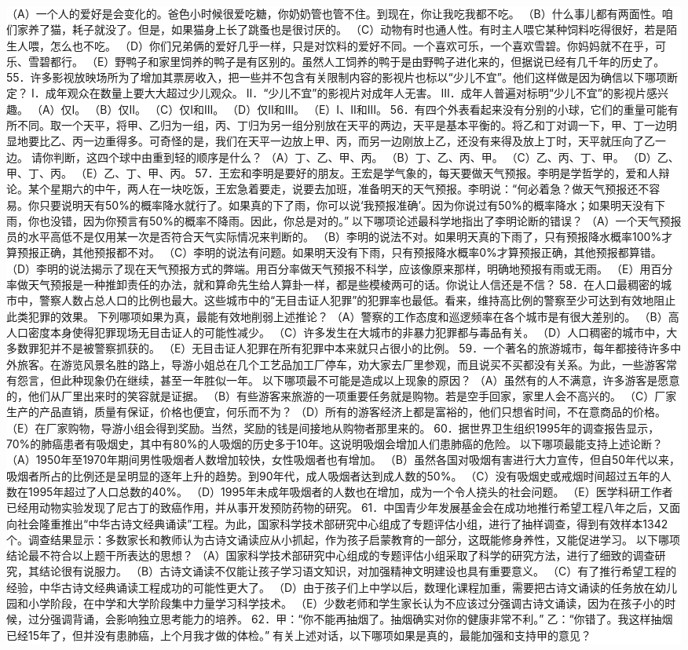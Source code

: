 （A）一个人的爱好是会变化的。爸色小时候很爱吃糖，你奶奶管也管不住。到现在，你让我吃我都不吃。
（B）什么事儿都有两面性。咱们家养了猫，耗子就没了。但是，如果猫身上长了跳蚤也是很讨厌的。
（C）动物有时也通人性。有时主人喂它某种饲料吃得很好，若是陌生人喂，怎么也不吃。
（D）你们兄弟俩的爱好几乎一样，只是对饮料的爱好不同。一个喜欢可乐，一个喜欢雪碧。你妈妈就不在乎，可乐、雪碧都行。
（E）野鸭子和家里饲养的鸭子是有区别的。虽然人工饲养的鸭于是由野鸭子进化来的，但据说已经有几千年的历史了。
55．许多影视放映场所为了增加其票房收入，把一些并不包含有关限制内容的影视片也标以“少儿不宜”。他们这样做是因为确信以下哪项断定？
Ⅰ．成年观众在数量上要大大超过少儿观众。
Ⅱ．“少儿不宜”的影视片对成年人无害。
Ⅲ．成年人普遍对标明“少儿不宜”的影视片感兴趣。
（A）仅Ⅰ。
（B）仅Ⅱ。
（C）仅Ⅰ和Ⅲ。
（D）仅Ⅱ和Ⅲ。
（E）Ⅰ、Ⅱ和Ⅲ。
56．有四个外表看起来没有分别的小球，它们的重量可能有所不同。取一个天平，将甲、乙归为一组，丙、丁归为另一组分别放在天平的两边，天平是基本平衡的。将乙和丁对调一下，甲、丁一边明显地要比乙、丙一边重得多。可奇怪的是，我们在天平一边放上甲、丙，而另一边刚放上乙，还没有来得及放上丁时，天平就压向了乙一边。
请你判断，这四个球中由重到轻的顺序是什么？
（A）丁、乙、甲、丙。
（B）丁、乙、丙、甲。
（C）乙、丙、丁、甲。
（D）乙、甲、丁、丙。
（E）乙、丁、甲、丙。
57．王宏和李明是要好的朋友。王宏是学气象的，每天要做天气预报。李明是学哲学的，爱和人辩论。某个星期六的中午，两人在一块吃饭，王宏急着要走，说要去加班，准备明天的天气预报。李明说：“何必着急？做天气预报还不容易。你只要说明天有50%的概率降水就行了。如果真的下了雨，你可以说‘我预报准确’。因为你说过有50%的概率降水；如果明天没有下雨，你也没错，因为你预言有50%的概率不降雨。因此，你总是对的。”
以下哪项论述最科学地指出了李明论断的错误？
（A）一个天气预报员的水平高低不是仅用某一次是否符合天气实际情况来判断的。
（B）李明的说法不对。如果明天真的下雨了，只有预报降水概率100%才算预报正确，其他预报都不对。
（C）李明的说法有问题。如果明天没有下雨，只有预报降水概率0%才算预报正确，其他预报都算错。
（D）李明的说法揭示了现在天气预报方式的弊端。用百分率做天气预报不科学，应该像原来那样，明确地预报有雨或无雨。
（E）用百分率做天气预报是一种推卸责任的办法，就和算命先生给人算卦一样，都是些模棱两可的话。你说让人信还是不信？
58．在人口最稠密的城市中，警察人数占总人口的比例也最大。这些城市中的“无目击证人犯罪”的犯罪率也最低。看来，维持高比例的警察至少可达到有效地阻止此类犯罪的效果。
下列哪项如果为真，最能有效地削弱上述推论？
（A）警察的工作态度和巡逻频率在各个城市是有很大差别的。
（B）高人口密度本身使得犯罪现场无目击证人的可能性减少。
（C）许多发生在大城市的非暴力犯罪都与毒品有关。
（D）人口稠密的城市中，大多数罪犯并不是被警察抓获的。
（E）无目击证人犯罪在所有犯罪中本来就只占很小的比例。
59．一个著名的旅游城市，每年都接待许多中外旅客。在游览风景名胜的路上，导游小姐总在几个工艺品加工厂停车，劝大家去厂里参观，而且说买不买都没有关系。为此，一些游客常有怨言，但此种现象仍在继续，甚至一年胜似一年。
以下哪项最不可能是造成以上现象的原因？
（A）虽然有的人不满意，许多游客是愿意的，他们从厂里出来时的笑容就是证据。
（B）有些游客来旅游的一项重要任务就是购物。若是空手回家，家里人会不高兴的。
（C）厂家生产的产品直销，质量有保证，价格也便宜，何乐而不为？
（D）所有的游客经济上都是富裕的，他们只想省时间，不在意商品的价格。
（E）在厂家购物，导游小组会得到奖励。当然，奖励的钱是间接地从购物者那里来的。
60．据世界卫生组织1995年的调查报告显示，70%的肺癌患者有吸烟史，其中有80%的人吸烟的历史多于10年。这说明吸烟会增加人们患肺癌的危险。
以下哪项最能支持上述论断？
（A）1950年至1970年期间男性吸烟者人数增加较快，女性吸烟者也有增加。
（B）虽然各国对吸烟有害进行大力宣传，但自50年代以来，吸烟者所占的比例还是呈明显的逐年上升的趋势。到90年代，成人吸烟者达到成人数的50%。
（C）没有吸烟史或戒烟时间超过五年的人数在1995年超过了人口总数的40%。
（D）1995年未成年吸烟者的人数也在增加，成为一个令人挠头的社会问题。
（E）医学科研工作者已经用动物实验发现了尼古丁的致癌作用，并从事开发预防药物的研究。
61．中国青少年发展基金会在成功地推行希望工程八年之后，又面向社会隆重推出“中华古诗文经典诵读”工程。为此，国家科学技术部研究中心组成了专题评估小组，进行了抽样调查，得到有效样本1342个。调查结果显示：多数家长和教师认为古诗文诵读应从小抓起，作为孩子启蒙教育的一部分，这既能修身养性，又能促进学习。
以下哪项结论最不符合以上题干所表达的思想？
（A）国家科学技术部研究中心组成的专题评估小组采取了科学的研究方法，进行了细致的调查研究，其结论很有说服力。
（B）古诗文诵读不仅能让孩子学习语文知识，对加强精神文明建设也具有重要意义。
（C）有了推行希望工程的经验，中华古诗文经典诵读工程成功的可能性更大了。
（D）由于孩子们上中学以后，数理化课程加重，需要把古诗文诵读的任务放在幼儿园和小学阶段，在中学和大学阶段集中力量学习科学技术。
（E）少数老师和学生家长认为不应该过分强调古诗文诵读，因为在孩子小的时候，过分强调背诵，会影响独立思考能力的培养。
62．甲：“你不能再抽烟了。抽烟确实对你的健康非常不利。”
乙：“你错了。我这样抽烟已经15年了，但并没有患肺癌，上个月我才做的体检。”
有关上述对话，以下哪项如果是真的，最能加强和支持甲的意见？